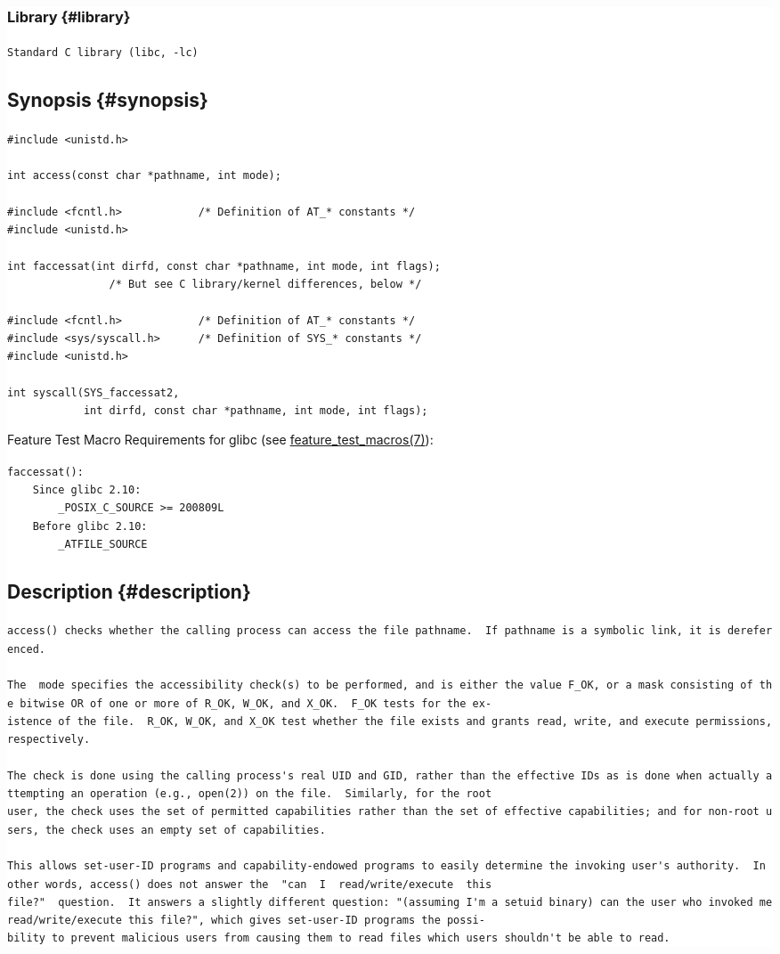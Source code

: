 

### Library {#library}

```
Standard C library (libc, -lc)
```



## Synopsis {#synopsis}

```
#include <unistd.h>

int access(const char *pathname, int mode);

#include <fcntl.h>            /* Definition of AT_* constants */
#include <unistd.h>

int faccessat(int dirfd, const char *pathname, int mode, int flags);
                /* But see C library/kernel differences, below */

#include <fcntl.h>            /* Definition of AT_* constants */
#include <sys/syscall.h>      /* Definition of SYS_* constants */
#include <unistd.h>

int syscall(SYS_faccessat2,
            int dirfd, const char *pathname, int mode, int flags);
```


   Feature Test Macro Requirements for glibc (see [feature_test_macros(7)](feature_test_macros.html)):

```
faccessat():
    Since glibc 2.10:
        _POSIX_C_SOURCE >= 200809L
    Before glibc 2.10:
        _ATFILE_SOURCE
```



## Description {#description}

```
access() checks whether the calling process can access the file pathname.  If pathname is a symbolic link, it is dereferenced.

The  mode specifies the accessibility check(s) to be performed, and is either the value F_OK, or a mask consisting of the bitwise OR of one or more of R_OK, W_OK, and X_OK.  F_OK tests for the ex‐
istence of the file.  R_OK, W_OK, and X_OK test whether the file exists and grants read, write, and execute permissions, respectively.

The check is done using the calling process's real UID and GID, rather than the effective IDs as is done when actually attempting an operation (e.g., open(2)) on the file.  Similarly, for the root
user, the check uses the set of permitted capabilities rather than the set of effective capabilities; and for non-root users, the check uses an empty set of capabilities.

This allows set-user-ID programs and capability-endowed programs to easily determine the invoking user's authority.  In other words, access() does not answer the  "can  I  read/write/execute  this
file?"  question.  It answers a slightly different question: "(assuming I'm a setuid binary) can the user who invoked me read/write/execute this file?", which gives set-user-ID programs the possi‐
bility to prevent malicious users from causing them to read files which users shouldn't be able to read.

```